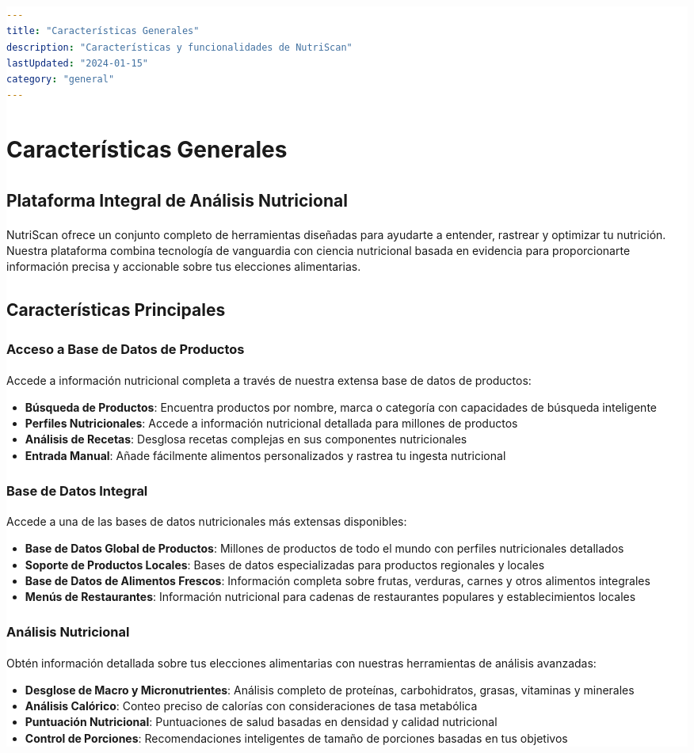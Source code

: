 ```yaml
---
title: "Características Generales"
description: "Características y funcionalidades de NutriScan"
lastUpdated: "2024-01-15"
category: "general"
---
```


# Características Generales

## Plataforma Integral de Análisis Nutricional

NutriScan ofrece un conjunto completo de herramientas diseñadas para ayudarte a entender, rastrear y optimizar tu nutrición. Nuestra plataforma combina tecnología de vanguardia con ciencia nutricional basada en evidencia para proporcionarte información precisa y accionable sobre tus elecciones alimentarias.

## Características Principales

### Acceso a Base de Datos de Productos
Accede a información nutricional completa a través de nuestra extensa base de datos de productos:

- **Búsqueda de Productos**: Encuentra productos por nombre, marca o categoría con capacidades de búsqueda inteligente
- **Perfiles Nutricionales**: Accede a información nutricional detallada para millones de productos
- **Análisis de Recetas**: Desglosa recetas complejas en sus componentes nutricionales
- **Entrada Manual**: Añade fácilmente alimentos personalizados y rastrea tu ingesta nutricional

### Base de Datos Integral
Accede a una de las bases de datos nutricionales más extensas disponibles:

- **Base de Datos Global de Productos**: Millones de productos de todo el mundo con perfiles nutricionales detallados
- **Soporte de Productos Locales**: Bases de datos especializadas para productos regionales y locales
- **Base de Datos de Alimentos Frescos**: Información completa sobre frutas, verduras, carnes y otros alimentos integrales
- **Menús de Restaurantes**: Información nutricional para cadenas de restaurantes populares y establecimientos locales

### Análisis Nutricional
Obtén información detallada sobre tus elecciones alimentarias con nuestras herramientas de análisis avanzadas:

- **Desglose de Macro y Micronutrientes**: Análisis completo de proteínas, carbohidratos, grasas, vitaminas y minerales
- **Análisis Calórico**: Conteo preciso de calorías con consideraciones de tasa metabólica
- **Puntuación Nutricional**: Puntuaciones de salud basadas en densidad y calidad nutricional
- **Control de Porciones**: Recomendaciones inteligentes de tamaño de porciones basadas en tus objetivos
